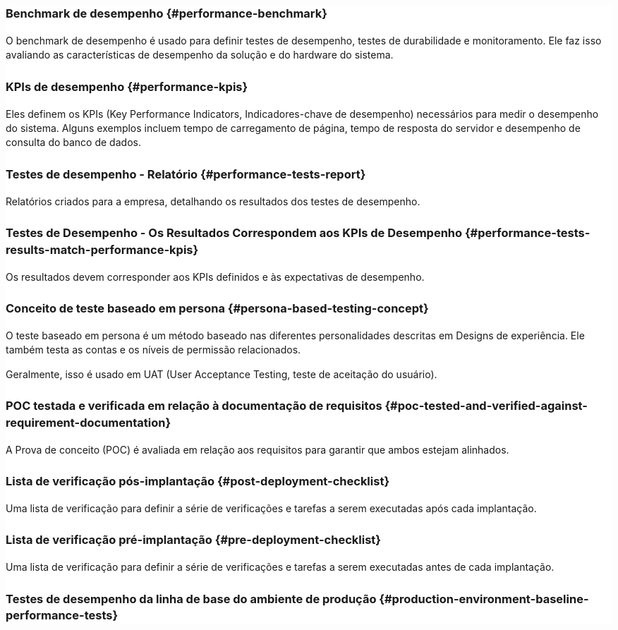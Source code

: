 ### Benchmark de desempenho {#performance-benchmark}

O benchmark de desempenho é usado para definir testes de desempenho, testes de durabilidade e monitoramento. Ele faz isso avaliando as características de desempenho da solução e do hardware do sistema.

### KPIs de desempenho {#performance-kpis}

Eles definem os KPIs (Key Performance Indicators, Indicadores-chave de desempenho) necessários para medir o desempenho do sistema. Alguns exemplos incluem tempo de carregamento de página, tempo de resposta do servidor e desempenho de consulta do banco de dados.

### Testes de desempenho - Relatório {#performance-tests-report}

Relatórios criados para a empresa, detalhando os resultados dos testes de desempenho.

### Testes de Desempenho - Os Resultados Correspondem aos KPIs de Desempenho {#performance-tests-results-match-performance-kpis}

Os resultados devem corresponder aos KPIs definidos e às expectativas de desempenho.

### Conceito de teste baseado em persona {#persona-based-testing-concept}

O teste baseado em persona é um método baseado nas diferentes personalidades descritas em Designs de experiência. Ele também testa as contas e os níveis de permissão relacionados.

Geralmente, isso é usado em UAT (User Acceptance Testing, teste de aceitação do usuário).

### POC testada e verificada em relação à documentação de requisitos {#poc-tested-and-verified-against-requirement-documentation}

A Prova de conceito (POC) é avaliada em relação aos requisitos para garantir que ambos estejam alinhados.

### Lista de verificação pós-implantação {#post-deployment-checklist}

Uma lista de verificação para definir a série de verificações e tarefas a serem executadas após cada implantação.

### Lista de verificação pré-implantação {#pre-deployment-checklist}

Uma lista de verificação para definir a série de verificações e tarefas a serem executadas antes de cada implantação.

### Testes de desempenho da linha de base do ambiente de produção {#production-environment-baseline-performance-tests}

